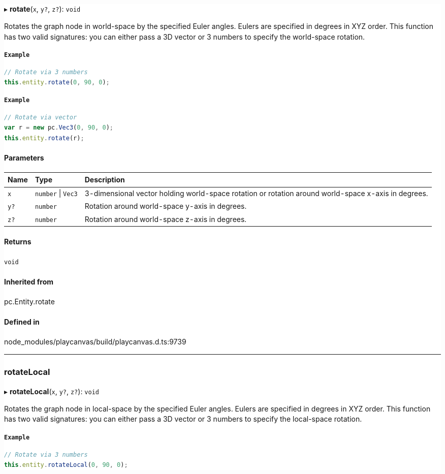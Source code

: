 ▸ **rotate**(`x`, `y?`, `z?`): `void`

Rotates the graph node in world-space by the specified Euler angles. Eulers are specified in
degrees in XYZ order. This function has two valid signatures: you can either pass a 3D
vector or 3 numbers to specify the world-space rotation.

**`Example`**

```ts
// Rotate via 3 numbers
this.entity.rotate(0, 90, 0);
```

**`Example`**

```ts
// Rotate via vector
var r = new pc.Vec3(0, 90, 0);
this.entity.rotate(r);
```

#### Parameters

| Name | Type | Description |
| :------ | :------ | :------ |
| `x` | `number` \| `Vec3` | 3-dimensional vector holding world-space rotation or rotation around world-space x-axis in degrees. |
| `y?` | `number` | Rotation around world-space y-axis in degrees. |
| `z?` | `number` | Rotation around world-space z-axis in degrees. |

#### Returns

`void`

#### Inherited from

pc.Entity.rotate

#### Defined in

node_modules/playcanvas/build/playcanvas.d.ts:9739

___

### rotateLocal

▸ **rotateLocal**(`x`, `y?`, `z?`): `void`

Rotates the graph node in local-space by the specified Euler angles. Eulers are specified in
degrees in XYZ order. This function has two valid signatures: you can either pass a 3D
vector or 3 numbers to specify the local-space rotation.

**`Example`**

```ts
// Rotate via 3 numbers
this.entity.rotateLocal(0, 90, 0);
```
